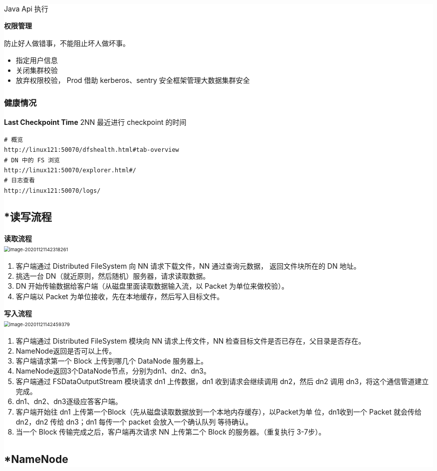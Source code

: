 

Java Api 执行



**权限管理**

防止好人做错事，不能阻止坏人做坏事。
- 指定用户信息
- 关闭集群校验
- 放弃权限校验， Prod 借助 kerberos、sentry 安全框架管理大数据集群安全



### 健康情况

**Last Checkpoint Time**  2NN 最近进行 checkpoint 的时间

```shell
# 概览
http://linux121:50070/dfshealth.html#tab-overview
# DN 中的 FS 浏览
http://linux121:50070/explorer.html#/
# 日志查看
http://linux121:50070/logs/
```




## *读写流程

**读取流程**  
<img src="http://img.janhen.com/image-20201121142318261.png" alt="image-20201121142318261" style="zoom:67%;" />

1. 客户端通过 Distributed FileSystem 向 NN 请求下载文件，NN 通过查询元数据， 返回文件块所在的 DN 地址。
2. 挑选一台 DN（就近原则，然后随机）服务器，请求读取数据。
3. DN 开始传输数据给客户端（从磁盘里面读取数据输入流，以 Packet 为单位来做校验）。
4. 客户端以 Packet 为单位接收，先在本地缓存，然后写入目标文件。



**写入流程**  
<img src="http://img.janhen.com/image-20201121142459379.png" alt="image-20201121142459379" style="zoom:67%;" />

1. 客户端通过 Distributed FileSystem 模块向 NN 请求上传文件，NN 检查目标文件是否已存在，父目录是否存在。
2. NameNode返回是否可以上传。
3. 客户端请求第一个 Block 上传到哪几个 DataNode 服务器上。
4. NameNode返回3个DataNode节点，分别为dn1、dn2、dn3。
5. 客户端通过 FSDataOutputStream 模块请求 dn1 上传数据，dn1 收到请求会继续调用 dn2，然后 dn2 调用 dn3，将这个通信管道建立完成。
6. dn1、dn2、dn3逐级应答客户端。
7. 客户端开始往 dn1 上传第一个Block（先从磁盘读取数据放到一个本地内存缓存），以Packet为单 位，dn1收到一个 Packet 就会传给 dn2，dn2 传给 dn3；dn1 每传一个 packet 会放入一个确认队列 等待确认。
8. 当一个 Block 传输完成之后，客户端再次请求 NN 上传第二个 Block 的服务器。（重复执行 3-7步）。



## *NameNode
